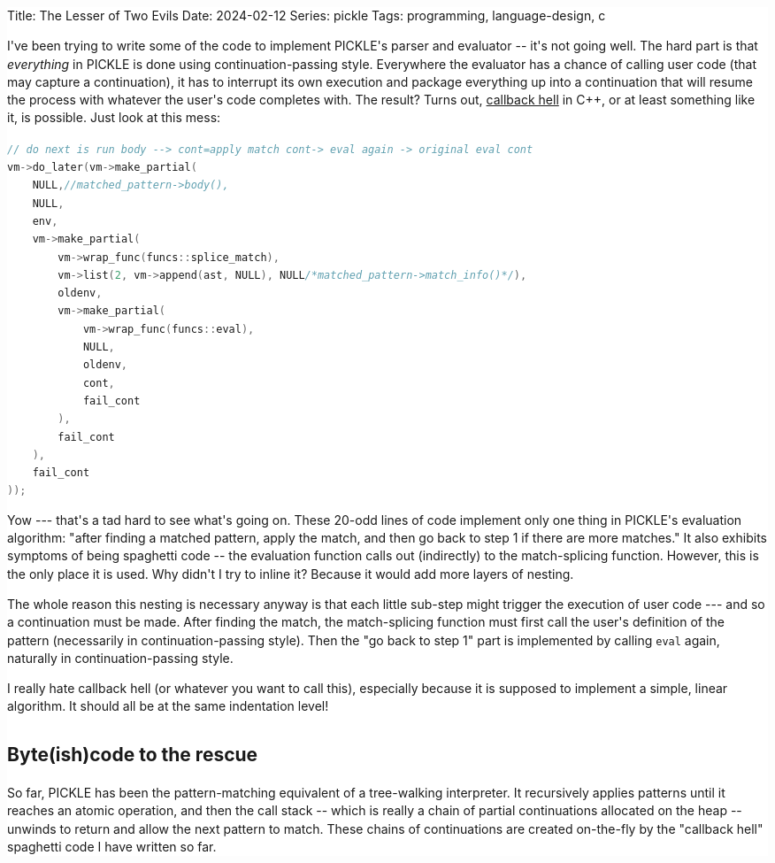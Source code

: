 Title: The Lesser of Two Evils
Date: 2024-02-12
Series: pickle
Tags: programming, language-design, c

I've been trying to write some of the code to implement PICKLE's parser and evaluator -- it's not going well. The hard part is that *everything* in PICKLE is done using continuation-passing style. Everywhere the evaluator has a chance of calling user code (that may capture a continuation), it has to interrupt its own execution and package everything up into a continuation that will resume the process with whatever the user's code completes with. The result? Turns out, [callback hell][] in C++, or at least something like it, is possible. Just look at this mess:

[callback hell]: http://callbackhell.com/

```cpp
// do next is run body --> cont=apply match cont-> eval again -> original eval cont
vm->do_later(vm->make_partial(
    NULL,//matched_pattern->body(),
    NULL,
    env,
    vm->make_partial(
        vm->wrap_func(funcs::splice_match),
        vm->list(2, vm->append(ast, NULL), NULL/*matched_pattern->match_info()*/),
        oldenv,
        vm->make_partial(
            vm->wrap_func(funcs::eval),
            NULL,
            oldenv,
            cont,
            fail_cont
        ),
        fail_cont
    ),
    fail_cont
));
```

Yow --- that's a tad hard to see what's going on. These 20-odd lines of code implement only one thing in PICKLE's evaluation algorithm: "after finding a matched pattern, apply the match, and then go back to step 1 if there are more matches." It also exhibits symptoms of being spaghetti code -- the evaluation function calls out (indirectly) to the match-splicing function. However, this is the only place it is used. Why didn't I try to inline it? Because it would add more layers of nesting.

The whole reason this nesting is necessary anyway is that each little sub-step might trigger the execution of user code --- and so a continuation must be made. After finding the match, the match-splicing function must first call the user's definition of the pattern (necessarily in continuation-passing style). Then the "go back to step 1" part is implemented by calling `eval` again, naturally in continuation-passing style.

I really hate callback hell (or whatever you want to call this), especially because it is supposed to implement a simple, linear algorithm. It should all be at the same indentation level!

## Byte(ish)code to the rescue

So far, PICKLE has been the pattern-matching equivalent of a tree-walking interpreter. It recursively applies patterns until it reaches an atomic operation, and then the call stack -- which is really a chain of partial continuations allocated on the heap -- unwinds to return and allow the next pattern to match. These chains of continuations are created on-the-fly by the "callback hell" spaghetti code I have written so far.


[kseo]: https://kseo.github.io/posts/2017-01-10-double-barrelled-continuation-passing-style-interpreter.html
[phooey]: {filename}0038_phooey_phooey_phooey.md
[tcl]: https://www.tcl-lang.org/man/tcl/TclCmd/return.htm#M5
[^1]:  On second thought, this may be of little practical use. For a complicated game with lost of code, it would involve sending large game-state files back and forth.
